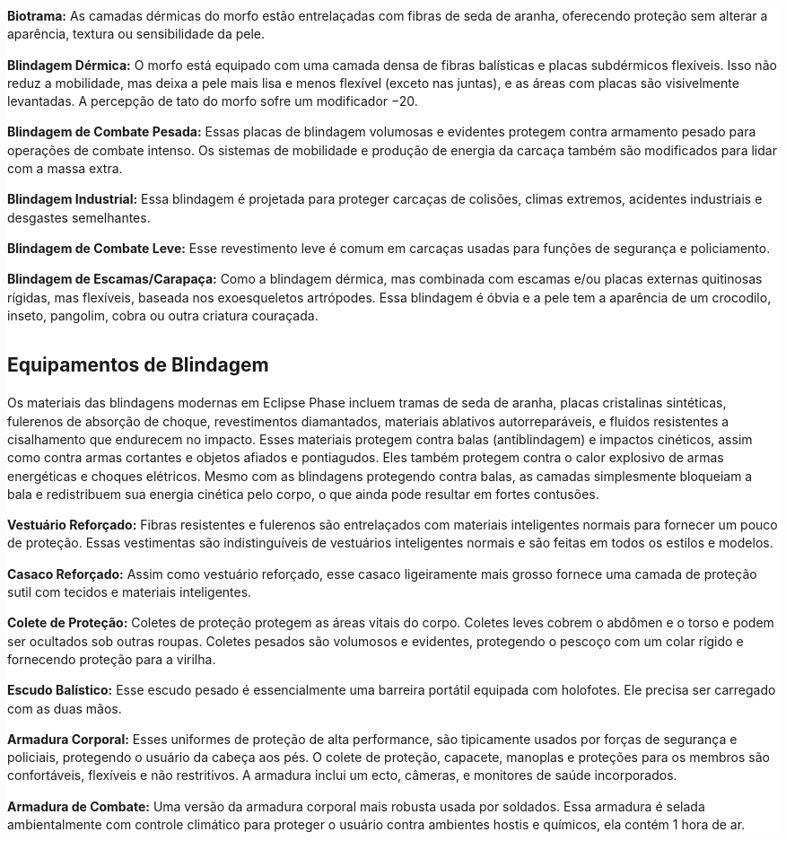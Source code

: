 

**Biotrama:** As camadas dérmicas do morfo estão entrelaçadas com fibras de seda de aranha, oferecendo proteção sem alterar a aparência, textura ou sensibilidade da pele.

**Blindagem Dérmica:** O morfo está equipado com uma camada densa de fibras balísticas e placas subdérmicos flexíveis. Isso não reduz a mobilidade, mas deixa a pele mais lisa e menos flexível (exceto nas juntas), e as áreas com placas são visivelmente levantadas. A percepção de tato do morfo sofre um modificador −20.

**Blindagem de Combate Pesada:** Essas placas de blindagem volumosas e evidentes protegem contra armamento pesado para operações de combate intenso. Os sistemas de mobilidade e produção de energia da carcaça também são modificados para lidar com a massa extra.

**Blindagem Industrial:** Essa blindagem é projetada para proteger carcaças de colisões, climas extremos, acidentes industriais e desgastes semelhantes.

**Blindagem de Combate Leve:** Esse revestimento leve é comum em carcaças usadas para funções de segurança e policiamento.

**Blindagem de Escamas/Carapaça:** Como a blindagem dérmica, mas combinada com escamas e/ou placas externas quitinosas rígidas, mas flexíveis, baseada nos exoesqueletos artrópodes. Essa blindagem é óbvia e a pele tem a aparência de um crocodilo, inseto, pangolim, cobra ou outra criatura couraçada.



## Equipamentos de Blindagem

Os materiais das blindagens modernas em Eclipse Phase incluem tramas de seda de aranha, placas cristalinas sintéticas, fulerenos de absorção de choque, revestimentos diamantados, materiais ablativos autorreparáveis, e fluidos resistentes a cisalhamento que endurecem no impacto. Esses materiais protegem contra balas (antiblindagem) e impactos cinéticos, assim como contra armas cortantes e objetos afiados e pontiagudos. Eles também protegem contra o calor explosivo de armas energéticas e choques elétricos. Mesmo com as blindagens protegendo contra balas, as camadas simplesmente bloqueiam a bala e redistribuem sua energia cinética pelo corpo, o que ainda pode resultar em fortes contusões.



**Vestuário Reforçado:** Fibras resistentes e fulerenos são entrelaçados com materiais inteligentes normais para fornecer um pouco de proteção. Essas vestimentas são indistinguíveis de vestuários inteligentes normais e são feitas em todos os estilos e modelos.

**Casaco Reforçado:** Assim como vestuário reforçado, esse casaco ligeiramente mais grosso fornece uma camada de proteção sutil com tecidos e materiais inteligentes.

**Colete de Proteção:** Coletes de proteção protegem as áreas vitais do corpo. Coletes leves cobrem o abdômen e o torso e podem ser ocultados sob outras roupas. Coletes pesados são volumosos e evidentes, protegendo o pescoço com um colar rígido e fornecendo proteção para a virilha.

**Escudo Balístico:** Esse escudo pesado é essencialmente uma barreira portátil equipada com holofotes. Ele precisa ser carregado com as duas mãos.

**Armadura Corporal:** Esses uniformes de proteção de alta performance, são tipicamente usados por forças de segurança e policiais, protegendo o usuário da cabeça aos pés. O colete de proteção, capacete, manoplas e proteções para os membros são confortáveis, flexíveis e não restritivos. A armadura inclui um ecto, câmeras, e monitores de saúde incorporados.

**Armadura de Combate:** Uma versão da armadura corporal mais robusta usada por soldados. Essa armadura é selada ambientalmente com controle climático para proteger o usuário contra ambientes hostis e químicos, ela contém 1 hora de ar.
